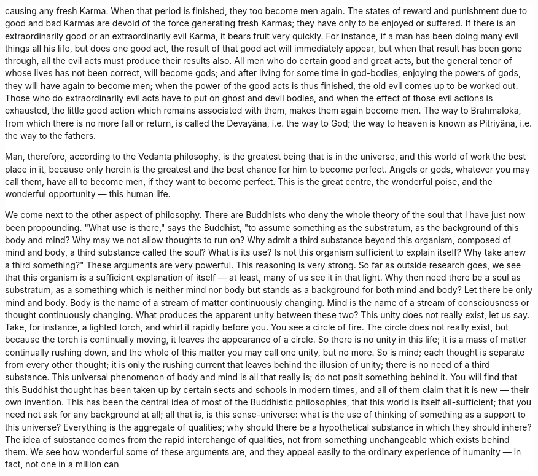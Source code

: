 causing any fresh Karma. When that period is finished, they too become
men again. The states of reward and punishment due to good and bad
Karmas are devoid of the force generating fresh Karmas; they have only
to be enjoyed or suffered. If there is an extraordinarily good or an
extraordinarily evil Karma, it bears fruit very quickly. For instance,
if a man has been doing many evil things all his life, but does one good
act, the result of that good act will immediately appear, but when that
result has been gone through, all the evil acts must produce their
results also. All men who do certain good and great acts, but the
general tenor of whose lives has not been correct, will become gods; and
after living for some time in god-bodies, enjoying the powers of gods,
they will have again to become men; when the power of the good acts is
thus finished, the old evil comes up to be worked out. Those who do
extraordinarily evil acts have to put on ghost and devil bodies, and
when the effect of those evil actions is exhausted, the little good
action which remains associated with them, makes them again become men.
The way to Brahmaloka, from which there is no more fall or return, is
called the Devayâna, i.e. the way to God; the way to heaven is known as
Pitriyâna, i.e. the way to the fathers.

Man, therefore, according to the Vedanta philosophy, is the greatest
being that is in the universe, and this world of work the best place in
it, because only herein is the greatest and the best chance for him to
become perfect. Angels or gods, whatever you may call them, have all to
become men, if they want to become perfect. This is the great centre,
the wonderful poise, and the wonderful opportunity — this human life.

We come next to the other aspect of philosophy. There are Buddhists who
deny the whole theory of the soul that I have just now been propounding.
"What use is there," says the Buddhist, "to assume something as the
substratum, as the background of this body and mind? Why may we not
allow thoughts to run on? Why admit a third substance beyond this
organism, composed of mind and body, a third substance called the soul?
What is its use? Is not this organism sufficient to explain itself? Why
take anew a third something?" These arguments are very powerful. This
reasoning is very strong. So far as outside research goes, we see that
this organism is a sufficient explanation of itself — at least, many of
us see it in that light. Why then need there be a soul as substratum, as
a something which is neither mind nor body but stands as a background
for both mind and body? Let there be only mind and body. Body is the
name of a stream of matter continuously changing. Mind is the name of a
stream of consciousness or thought continuously changing. What produces
the apparent unity between these two? This unity does not really exist,
let us say. Take, for instance, a lighted torch, and whirl it rapidly
before you. You see a circle of fire. The circle does not really exist,
but because the torch is continually moving, it leaves the appearance of
a circle. So there is no unity in this life; it is a mass of matter
continually rushing down, and the whole of this matter you may call one
unity, but no more. So is mind; each thought is separate from every
other thought; it is only the rushing current that leaves behind the
illusion of unity; there is no need of a third substance. This universal
phenomenon of body and mind is all that really is; do not posit
something behind it. You will find that this Buddhist thought has been
taken up by certain sects and schools in modern times, and all of them
claim that it is new — their own invention. This has been the central
idea of most of the Buddhistic philosophies, that this world is itself
all-sufficient; that you need not ask for any background at all; all
that is, is this sense-universe: what is the use of thinking of
something as a support to this universe? Everything is the aggregate of
qualities; why should there be a hypothetical substance in which they
should inhere? The idea of substance comes from the rapid interchange of
qualities, not from something unchangeable which exists behind them. We
see how wonderful some of these arguments are, and they appeal easily to
the ordinary experience of humanity — in fact, not one in a million can